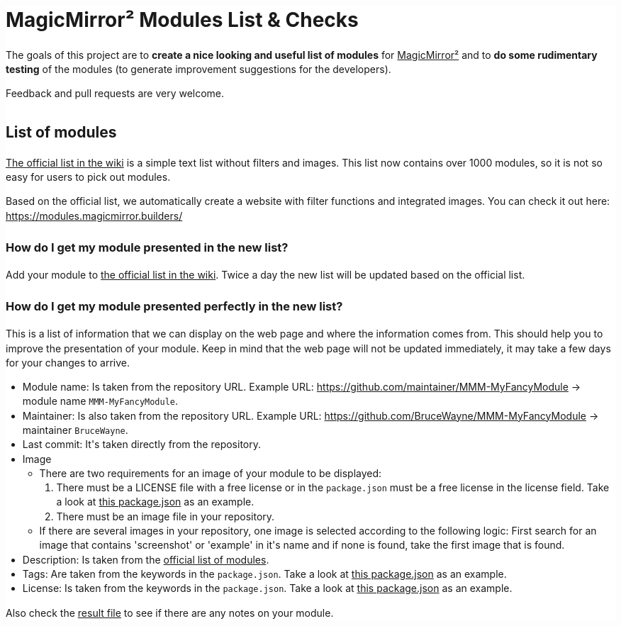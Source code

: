 # MagicMirror² Modules List & Checks

The goals of this project are to **create a nice looking and useful list of modules** for [MagicMirror²](https://magicmirror.builders/) and to **do some rudimentary testing** of the modules (to generate improvement suggestions for the developers).

Feedback and pull requests are very welcome.

## List of modules

[The official list in the wiki](https://github.com/MagicMirrorOrg/MagicMirror/wiki/3rd-party-modules) is a simple text list without filters and images. This list now contains over 1000 modules, so it is not so easy for users to pick out modules.

Based on the official list, we automatically create a website with filter functions and integrated images. You can check it out here: <https://modules.magicmirror.builders/>

### How do I get my module presented in the new list?

Add your module to [the official list in the wiki](https://github.com/MagicMirrorOrg/MagicMirror/wiki/3rd-party-modules). Twice a day the new list will be updated based on the official list.

### How do I get my module presented perfectly in the new list?

This is a list of information that we can display on the web page and where the information comes from. This should help you to improve the presentation of your module. Keep in mind that the web page will not be updated immediately, it may take a few days for your changes to arrive.

- Module name: Is taken from the repository URL. Example URL: <https://github.com/maintainer/MMM-MyFancyModule> -> module name `MMM-MyFancyModule`.
- Maintainer: Is also taken from the repository URL. Example URL: <https://github.com/BruceWayne/MMM-MyFancyModule> -> maintainer `BruceWayne`.
- Last commit: It's taken directly from the repository.
- Image
  - There are two requirements for an image of your module to be displayed:
    1. There must be a LICENSE file with a free license or in the `package.json` must be a free license in the license field. Take a look at [this package.json](https://github.com/KristjanESPERANTO/MMM-PublicTransportHafas/blob/main/package.json) as an example.
    2. There must be an image file in your repository.
  - If there are several images in your repository, one image is selected according to the following logic: First search for an image that contains 'screenshot' or 'example' in it's name and if none is found, take the first image that is found.
- Description: Is taken from the [official list of modules](https://github.com/MagicMirrorOrg/MagicMirror/wiki/3rd-party-modules).
- Tags: Are taken from the keywords in the `package.json`. Take a look at [this package.json](https://github.com/KristjanESPERANTO/MMM-PublicTransportHafas/blob/main/package.json) as an example.
- License: Is taken from the keywords in the `package.json`. Take a look at [this package.json](https://github.com/KristjanESPERANTO/MMM-PublicTransportHafas/blob/main/package.json) as an example.

Also check the [result file](./docs/result.md) to see if there are any notes on your module.
